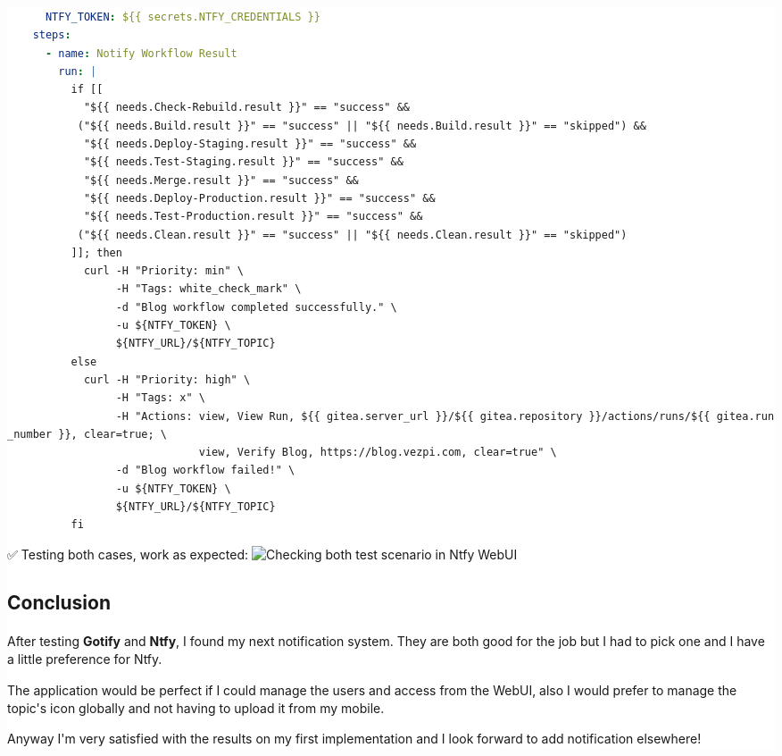 ```yaml
      NTFY_TOKEN: ${{ secrets.NTFY_CREDENTIALS }}
    steps:
      - name: Notify Workflow Result
        run: |
          if [[
            "${{ needs.Check-Rebuild.result }}" == "success" &&
           ("${{ needs.Build.result }}" == "success" || "${{ needs.Build.result }}" == "skipped") &&
            "${{ needs.Deploy-Staging.result }}" == "success" &&
            "${{ needs.Test-Staging.result }}" == "success" && 
            "${{ needs.Merge.result }}" == "success" &&
            "${{ needs.Deploy-Production.result }}" == "success" &&
            "${{ needs.Test-Production.result }}" == "success" &&
           ("${{ needs.Clean.result }}" == "success" || "${{ needs.Clean.result }}" == "skipped")
          ]]; then
            curl -H "Priority: min" \
                 -H "Tags: white_check_mark" \
                 -d "Blog workflow completed successfully." \
                 -u ${NTFY_TOKEN} \
                 ${NTFY_URL}/${NTFY_TOPIC}
          else
            curl -H "Priority: high" \
                 -H "Tags: x" \
                 -H "Actions: view, View Run, ${{ gitea.server_url }}/${{ gitea.repository }}/actions/runs/${{ gitea.run_number }}, clear=true; \
                              view, Verify Blog, https://blog.vezpi.com, clear=true" \
                 -d "Blog workflow failed!" \
                 -u ${NTFY_TOKEN} \
                 ${NTFY_URL}/${NTFY_TOPIC}
          fi
```

✅ Testing both cases, work as expected:
![Checking both test scenario in Ntfy WebUI](img/ntfy-testing-blog-notifications.png)

## Conclusion

After testing **Gotify** and **Ntfy**, I found my next notification system. They are both good for the job but I had to pick one and I have a little preference for Ntfy.

The application would be perfect if I could manage the users and access from the WebUI, also I would prefer to manage the topic's icon globally and not having to upload it from my mobile.

Anyway I'm very satisfied with the results on my first implementation and I look forward to add notification elsewhere!